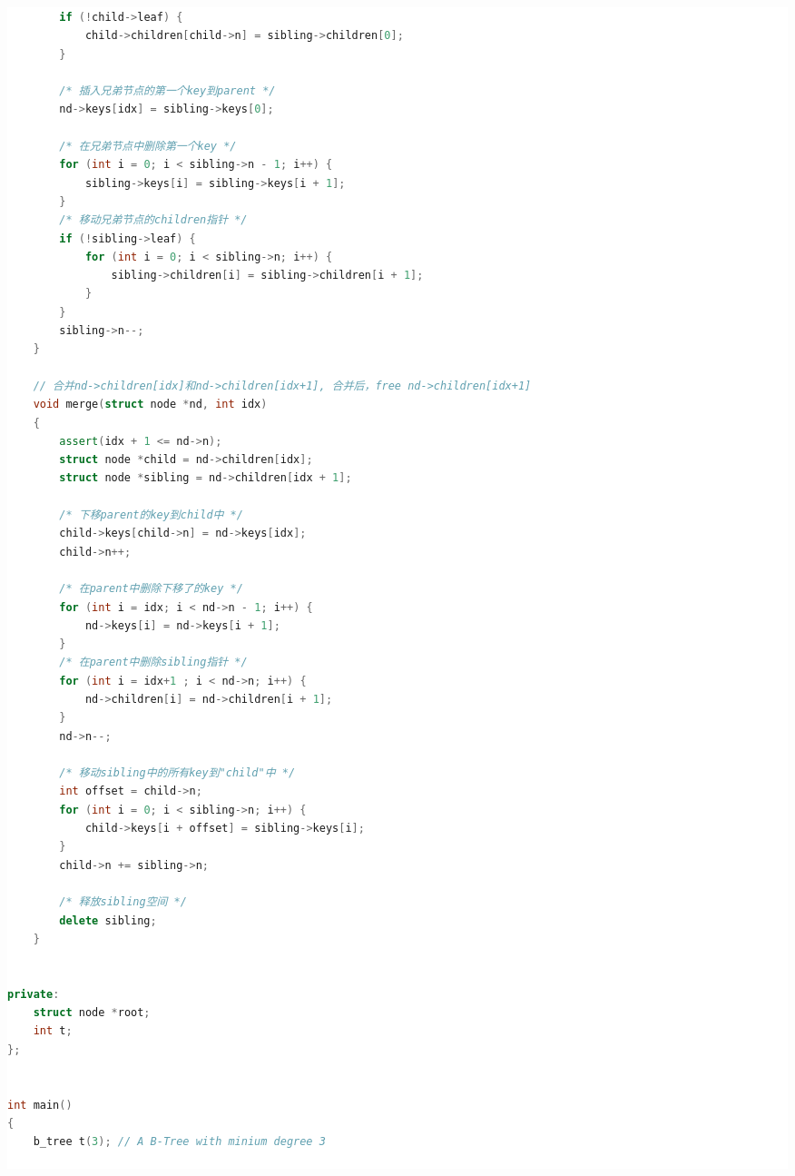 ```c++
        if (!child->leaf) {
            child->children[child->n] = sibling->children[0];
        }
        
        /* 插入兄弟节点的第一个key到parent */
        nd->keys[idx] = sibling->keys[0];
        
        /* 在兄弟节点中删除第一个key */
        for (int i = 0; i < sibling->n - 1; i++) {
            sibling->keys[i] = sibling->keys[i + 1];
        }
        /* 移动兄弟节点的children指针 */
        if (!sibling->leaf) {
            for (int i = 0; i < sibling->n; i++) {
                sibling->children[i] = sibling->children[i + 1];
            }
        }
        sibling->n--;
    }
    
    // 合并nd->children[idx]和nd->children[idx+1], 合并后，free nd->children[idx+1]
    void merge(struct node *nd, int idx)
    {
        assert(idx + 1 <= nd->n);
        struct node *child = nd->children[idx];
        struct node *sibling = nd->children[idx + 1];
        
        /* 下移parent的key到child中 */
        child->keys[child->n] = nd->keys[idx];
        child->n++;
        
        /* 在parent中删除下移了的key */
        for (int i = idx; i < nd->n - 1; i++) {
            nd->keys[i] = nd->keys[i + 1];
        }
        /* 在parent中删除sibling指针 */
        for (int i = idx+1 ; i < nd->n; i++) {
            nd->children[i] = nd->children[i + 1];
        }
        nd->n--;
        
        /* 移动sibling中的所有key到"child"中 */
        int offset = child->n;
        for (int i = 0; i < sibling->n; i++) {
            child->keys[i + offset] = sibling->keys[i];
        }
        child->n += sibling->n;
        
        /* 释放sibling空间 */
        delete sibling;
    }


private:
    struct node *root;
    int t;
};


int main()
{
    b_tree t(3); // A B-Tree with minium degree 3
    
```